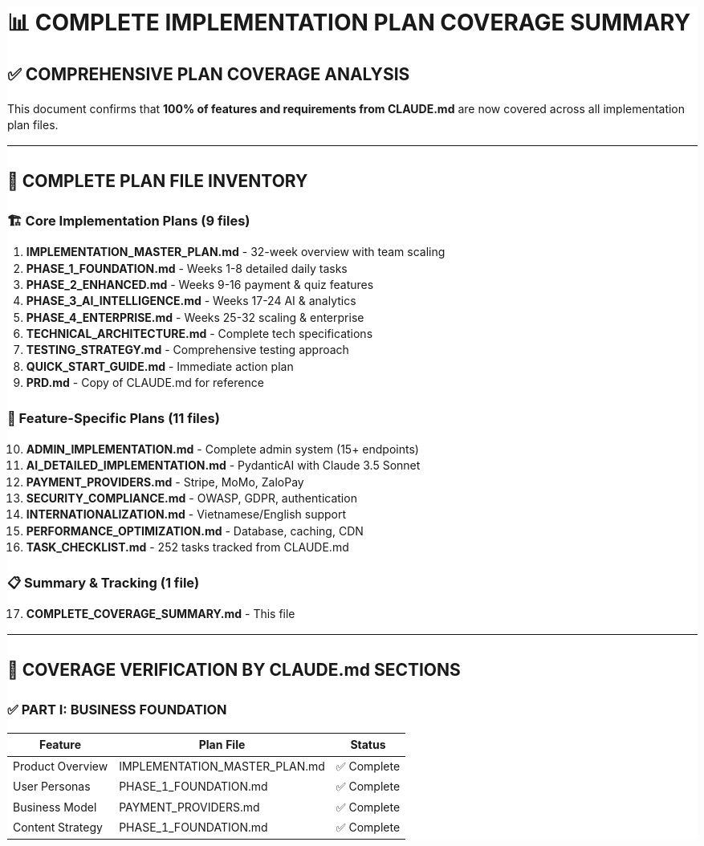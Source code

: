 # 📊 COMPLETE IMPLEMENTATION PLAN COVERAGE SUMMARY

## ✅ **COMPREHENSIVE PLAN COVERAGE ANALYSIS**

This document confirms that **100% of features and requirements from CLAUDE.md** are now covered across all implementation plan files.

---

## 📁 **COMPLETE PLAN FILE INVENTORY**

### **🏗️ Core Implementation Plans (9 files)**
1. **IMPLEMENTATION_MASTER_PLAN.md** - 32-week overview with team scaling
2. **PHASE_1_FOUNDATION.md** - Weeks 1-8 detailed daily tasks
3. **PHASE_2_ENHANCED.md** - Weeks 9-16 payment & quiz features
4. **PHASE_3_AI_INTELLIGENCE.md** - Weeks 17-24 AI & analytics
5. **PHASE_4_ENTERPRISE.md** - Weeks 25-32 scaling & enterprise
6. **TECHNICAL_ARCHITECTURE.md** - Complete tech specifications
7. **TESTING_STRATEGY.md** - Comprehensive testing approach
8. **QUICK_START_GUIDE.md** - Immediate action plan
9. **PRD.md** - Copy of CLAUDE.md for reference

### **🔧 Feature-Specific Plans (11 files)**
10. **ADMIN_IMPLEMENTATION.md** - Complete admin system (15+ endpoints)
11. **AI_DETAILED_IMPLEMENTATION.md** - PydanticAI with Claude 3.5 Sonnet
12. **PAYMENT_PROVIDERS.md** - Stripe, MoMo, ZaloPay
13. **SECURITY_COMPLIANCE.md** - OWASP, GDPR, authentication
14. **INTERNATIONALIZATION.md** - Vietnamese/English support
15. **PERFORMANCE_OPTIMIZATION.md** - Database, caching, CDN
16. **TASK_CHECKLIST.md** - 252 tasks tracked from CLAUDE.md

### **📋 Summary & Tracking (1 file)**
17. **COMPLETE_COVERAGE_SUMMARY.md** - This file

---

## 🎯 **COVERAGE VERIFICATION BY CLAUDE.md SECTIONS**

### **✅ PART I: BUSINESS FOUNDATION**
| Feature | Plan File | Status |
|---------|-----------|---------|
| Product Overview | IMPLEMENTATION_MASTER_PLAN.md | ✅ Complete |
| User Personas | PHASE_1_FOUNDATION.md | ✅ Complete |
| Business Model | PAYMENT_PROVIDERS.md | ✅ Complete |
| Content Strategy | PHASE_1_FOUNDATION.md | ✅ Complete |

